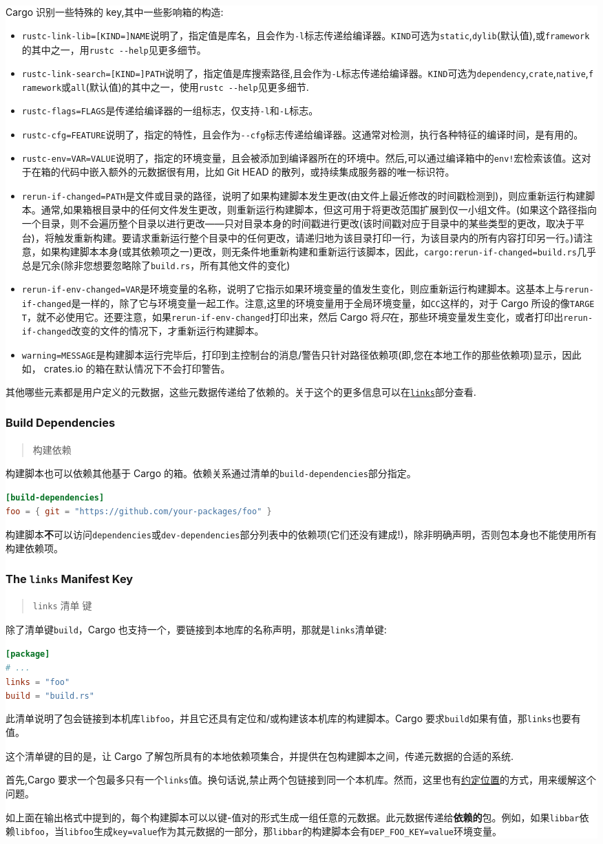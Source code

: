 Cargo 识别一些特殊的 key,其中一些影响箱的构造:

- `rustc-link-lib=[KIND=]NAME`说明了，指定值是库名，且会作为`-l`标志传递给编译器。`KIND`可选为`static`,`dylib`(默认值),或`framework`的其中之一，用`rustc --help`见更多细节。
- `rustc-link-search=[KIND=]PATH`说明了，指定值是库搜索路径,且会作为`-L`标志传递给编译器。`KIND`可选为`dependency`,`crate`,`native`,`framework`或`all`(默认值)的其中之一，使用`rustc --help`见更多细节.
- `rustc-flags=FLAGS`是传递给编译器的一组标志，仅支持`-l`和`-L`标志。
- `rustc-cfg=FEATURE`说明了，指定的特性，且会作为`--cfg`标志传递给编译器。这通常对检测，执行各种特征的编译时间，是有用的。
- `rustc-env=VAR=VALUE`说明了，指定的环境变量，且会被添加到编译器所在的环境中。然后,可以通过编译箱中的`env!`宏检索该值。这对于在箱的代码中嵌入额外的元数据很有用，比如 Git HEAD 的散列，或持续集成服务器的唯一标识符。
- `rerun-if-changed=PATH`是文件或目录的路径，说明了如果构建脚本发生更改(由文件上最近修改的时间戳检测到)，则应重新运行构建脚本。通常,如果箱根目录中的任何文件发生更改，则重新运行构建脚本，但这可用于将更改范围扩展到仅一小组文件。(如果这个路径指向一个目录，则不会遍历整个目录以进行更改——只对目录本身的时间戳进行更改(该时间戳对应于目录中的某些类型的更改，取决于平台)，将触发重新构建。要请求重新运行整个目录中的任何更改，请递归地为该目录打印一行，为该目录内的所有内容打印另一行。)请注意，如果构建脚本本身(或其依赖项之一)更改，则无条件地重新构建和重新运行该脚本，因此，`cargo:rerun-if-changed=build.rs`几乎总是冗余(除非您想要忽略除了`build.rs`，所有其他文件的变化)
- `rerun-if-env-changed=VAR`是环境变量的名称，说明了它指示如果环境变量的值发生变化，则应重新运行构建脚本。这基本上与`rerun-if-changed`是一样的，除了它与环境变量一起工作。注意,这里的环境变量用于全局环境变量，如`CC`这样的，对于 Cargo 所设的像`TARGET`，就不必使用它。还要注意，如果`rerun-if-env-changed`打印出来，然后 Cargo 将*只*在，那些环境变量发生变化，或者打印出`rerun-if-changed`改变的文件的情况下，才重新运行构建脚本。

- `warning=MESSAGE`是构建脚本运行完毕后，打印到主控制台的消息/警告只针对路径依赖项(即,您在本地工作的那些依赖项)显示，因此如， crates.io 的箱在默认情况下不会打印警告。

其他哪些元素都是用户定义的元数据，这些元数据传递给了依赖的。关于这个的更多信息可以在[`links`][links]部分查看.

[links]: #the-links-manifest-key

### Build Dependencies

> 构建依赖

构建脚本也可以依赖其他基于 Cargo 的箱。依赖关系通过清单的`build-dependencies`部分指定。

```toml
[build-dependencies]
foo = { git = "https://github.com/your-packages/foo" }
```

构建脚本**不**可以访问`dependencies`或`dev-dependencies`部分列表中的依赖项(它们还没有建成!)，除非明确声明，否则包本身也不能使用所有构建依赖项。

### The `links` Manifest Key

> `links` 清单 键

除了清单键`build`，Cargo 也支持一个，要链接到本地库的名称声明，那就是`links`清单键:

```toml
[package]
# ...
links = "foo"
build = "build.rs"
```

此清单说明了包会链接到本机库`libfoo`，并且它还具有定位和/或构建该本机库的构建脚本。Cargo 要求`build`如果有值，那`links`也要有值。

这个清单键的目的是，让 Cargo 了解包所具有的本地依赖项集合，并提供在包构建脚本之间，传递元数据的合适的系统.

首先,Cargo 要求一个包最多只有一个`links`值。换句话说,禁止两个包链接到同一个本机库。然而，这里也有[约定位置][star-sys]的方式，用来缓解这个问题。

[star-sys]: #a-sys-packages

如上面在输出格式中提到的，每个构建脚本可以以键-值对的形式生成一组任意的元数据。此元数据传递给**依赖的**包。例如，如果`libbar`依赖`libfoo`，当`libfoo`生成`key=value`作为其元数据的一部分，那`libbar`的构建脚本会有`DEP_FOO_KEY=value`环境变量。


[env]: ./environment-variables.zh.md
[git2-rs]: https://github.com/alexcrichton/git2-rs/tree/master/libgit2-sys
[libgit2]: https://github.com/libgit2/libgit2